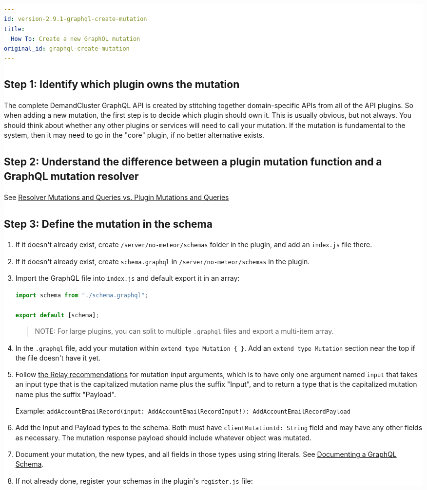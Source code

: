 ```yaml
---
id: version-2.9.1-graphql-create-mutation
title:
  How To: Create a new GraphQL mutation
original_id: graphql-create-mutation
---
```


## Step 1: Identify which plugin owns the mutation

The complete DemandCluster GraphQL API is created by stitching together domain-specific APIs from all of the API plugins. So when adding a new mutation, the first step is to decide which plugin should own it. This is usually obvious, but not always. You should think about whether any other plugins or services will need to call your mutation. If the mutation is fundamental to the system, then it may need to go in the "core" plugin, if no better alternative exists.

## Step 2: Understand the difference between a plugin mutation function and a GraphQL mutation resolver

See [Resolver Mutations and Queries vs. Plugin Mutations and Queries](graphql-developing.md#resolver-mutations-and-queries-vs-plugin-mutations-and-queries)

## Step 3: Define the mutation in the schema

1. If it doesn't already exist, create `/server/no-meteor/schemas` folder in the plugin, and add an `index.js` file there.
1. If it doesn't already exist, create `schema.graphql` in `/server/no-meteor/schemas` in the plugin.
1. Import the GraphQL file into `index.js` and default export it in an array:

    ```js
    import schema from "./schema.graphql";

    export default [schema];
    ```

    > NOTE: For large plugins, you can split to multiple `.graphql` files and export a multi-item array.

1. In the `.graphql` file, add your mutation within `extend type Mutation { }`. Add an `extend type Mutation` section near the top if the file doesn't have it yet.
1. Follow [the Relay recommendations](https://facebook.github.io/relay/graphql/mutations.htm) for mutation input arguments, which is to have only one argument named `input` that takes an input type that is the capitalized mutation name plus the suffix "Input", and to return a type that is the capitalized mutation name plus the suffix "Payload".

    Example: `addAccountEmailRecord(input: AddAccountEmailRecordInput!): AddAccountEmailRecordPayload`

1. Add the Input and Payload types to the schema. Both must have `clientMutationId: String` field and may have any other fields as necessary. The mutation response payload should include whatever object was mutated.
1. Document your mutation, the new types, and all fields in those types using string literals. See [Documenting a GraphQL Schema](./graphql-developing#documenting-a-graphql-schema).
1. If not already done, register your schemas in the plugin's `register.js` file:
